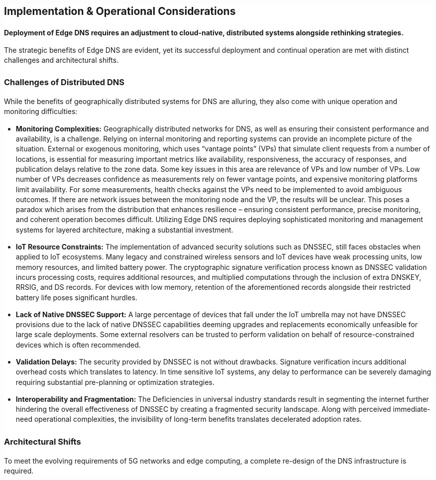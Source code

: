 Implementation & Operational Considerations
-------------------------------------------

**Deployment of Edge DNS requires an adjustment to cloud-native, distributed systems alongside rethinking strategies.**

The strategic benefits of Edge DNS are evident, yet its successful deployment and continual operation are met with distinct challenges and architectural shifts.

### Challenges of Distributed DNS

While the benefits of geographically distributed systems for DNS are alluring, they also come with unique operation and monitoring difficulties:

*   **Monitoring Complexities:** Geographically distributed networks for DNS, as well as ensuring their consistent performance and availability, is a challenge. Relying on internal monitoring and reporting systems can provide an incomplete picture of the situation. External or exogenous monitoring, which uses “vantage points” (VPs) that simulate client requests from a number of locations, is essential for measuring important metrics like availability, responsiveness, the accuracy of responses, and publication delays relative to the zone data. Some key issues in this area are relevance of VPs and low number of VPs. Low number of VPs decreases confidence as measurements rely on fewer vantage points, and expensive monitoring platforms limit availability. For some measurements, health checks against the VPs need to be implemented to avoid ambiguous outcomes. If there are network issues between the monitoring node and the VP, the results will be unclear. This poses a paradox which arises from the distribution that enhances resilience – ensuring consistent performance, precise monitoring, and coherent operation becomes difficult. Utilizing Edge DNS requires deploying sophisticated monitoring and management systems for layered architecture, making a substantial investment.
    
*   **IoT Resource Constraints:** The implementation of advanced security solutions such as DNSSEC, still faces obstacles when applied to IoT ecosystems. Many legacy and constrained wireless sensors and IoT devices have weak processing units, low memory resources, and limited battery power. The cryptographic signature verification process known as DNSSEC validation incurs processing costs, requires additional resources, and multiplied computations through the inclusion of extra DNSKEY, RRSIG, and DS records. For devices with low memory, retention of the aforementioned records alongside their restricted battery life poses significant hurdles.
    
*   **Lack of Native DNSSEC Support:** A large percentage of devices that fall under the IoT umbrella may not have DNSSEC provisions due to the lack of native DNSSEC capabilities deeming upgrades and replacements economically unfeasible for large scale deployments. Some external resolvers can be trusted to perform validation on behalf of resource-constrained devices which is often recommended.
    
*   **Validation Delays:** The security provided by DNSSEC is not without drawbacks. Signature verification incurs additional overhead costs which translates to latency. In time sensitive IoT systems, any delay to performance can be severely damaging requiring substantial pre-planning or optimization strategies.
    
*   **Interoperability and Fragmentation:** The Deficiencies in universal industry standards result in segmenting the internet further hindering the overall effectiveness of DNSSEC by creating a fragmented security landscape. Along with perceived immediate-need operational complexities, the invisibility of long-term benefits translates decelerated adoption rates.
    

### Architectural Shifts

To meet the evolving requirements of 5G networks and edge computing, a complete re-design of the DNS infrastructure is required.
